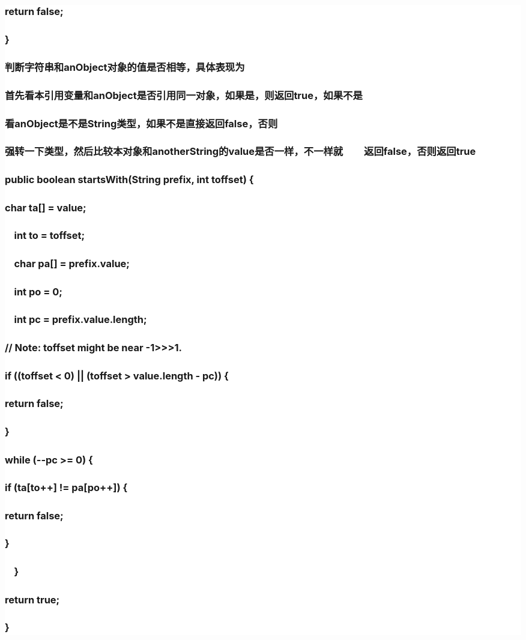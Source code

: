 ### return false;

### }

### 判断字符串和anObject对象的值是否相等，具体表现为

### 首先看本引用变量和anObject是否引用同一对象，如果是，则返回true，如果不是

### 看anObject是不是String类型，如果不是直接返回false，否则

### 强转一下类型，然后比较本对象和anotherString的value是否一样，不一样就         返回false，否则返回true

### public boolean startsWith(String prefix, int toffset) {

### char ta[] = value;

###     int to = toffset;

###     char pa[] = prefix.value;

###     int po = 0;

###     int pc = prefix.value.length;

### // Note: toffset might be near -1>>>1.

### if ((toffset < 0) || (toffset > value.length - pc)) {

### return false;

### }

### while (--pc >= 0) {

### if (ta[to++] != pa[po++]) {

### return false;

### }

###     }

### return true;

### }
